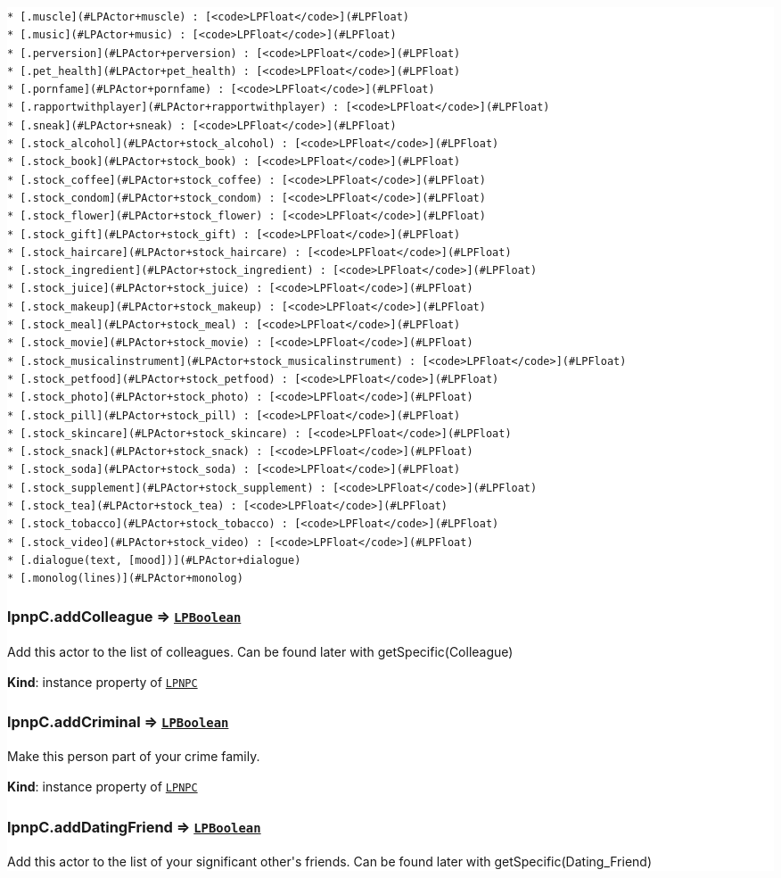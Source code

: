     * [.muscle](#LPActor+muscle) : [<code>LPFloat</code>](#LPFloat)
    * [.music](#LPActor+music) : [<code>LPFloat</code>](#LPFloat)
    * [.perversion](#LPActor+perversion) : [<code>LPFloat</code>](#LPFloat)
    * [.pet_health](#LPActor+pet_health) : [<code>LPFloat</code>](#LPFloat)
    * [.pornfame](#LPActor+pornfame) : [<code>LPFloat</code>](#LPFloat)
    * [.rapportwithplayer](#LPActor+rapportwithplayer) : [<code>LPFloat</code>](#LPFloat)
    * [.sneak](#LPActor+sneak) : [<code>LPFloat</code>](#LPFloat)
    * [.stock_alcohol](#LPActor+stock_alcohol) : [<code>LPFloat</code>](#LPFloat)
    * [.stock_book](#LPActor+stock_book) : [<code>LPFloat</code>](#LPFloat)
    * [.stock_coffee](#LPActor+stock_coffee) : [<code>LPFloat</code>](#LPFloat)
    * [.stock_condom](#LPActor+stock_condom) : [<code>LPFloat</code>](#LPFloat)
    * [.stock_flower](#LPActor+stock_flower) : [<code>LPFloat</code>](#LPFloat)
    * [.stock_gift](#LPActor+stock_gift) : [<code>LPFloat</code>](#LPFloat)
    * [.stock_haircare](#LPActor+stock_haircare) : [<code>LPFloat</code>](#LPFloat)
    * [.stock_ingredient](#LPActor+stock_ingredient) : [<code>LPFloat</code>](#LPFloat)
    * [.stock_juice](#LPActor+stock_juice) : [<code>LPFloat</code>](#LPFloat)
    * [.stock_makeup](#LPActor+stock_makeup) : [<code>LPFloat</code>](#LPFloat)
    * [.stock_meal](#LPActor+stock_meal) : [<code>LPFloat</code>](#LPFloat)
    * [.stock_movie](#LPActor+stock_movie) : [<code>LPFloat</code>](#LPFloat)
    * [.stock_musicalinstrument](#LPActor+stock_musicalinstrument) : [<code>LPFloat</code>](#LPFloat)
    * [.stock_petfood](#LPActor+stock_petfood) : [<code>LPFloat</code>](#LPFloat)
    * [.stock_photo](#LPActor+stock_photo) : [<code>LPFloat</code>](#LPFloat)
    * [.stock_pill](#LPActor+stock_pill) : [<code>LPFloat</code>](#LPFloat)
    * [.stock_skincare](#LPActor+stock_skincare) : [<code>LPFloat</code>](#LPFloat)
    * [.stock_snack](#LPActor+stock_snack) : [<code>LPFloat</code>](#LPFloat)
    * [.stock_soda](#LPActor+stock_soda) : [<code>LPFloat</code>](#LPFloat)
    * [.stock_supplement](#LPActor+stock_supplement) : [<code>LPFloat</code>](#LPFloat)
    * [.stock_tea](#LPActor+stock_tea) : [<code>LPFloat</code>](#LPFloat)
    * [.stock_tobacco](#LPActor+stock_tobacco) : [<code>LPFloat</code>](#LPFloat)
    * [.stock_video](#LPActor+stock_video) : [<code>LPFloat</code>](#LPFloat)
    * [.dialogue(text, [mood])](#LPActor+dialogue)
    * [.monolog(lines)](#LPActor+monolog)

<a name="LPNPC+addColleague"></a>

### lpnpC.addColleague ⇒ [<code>LPBoolean</code>](#LPBoolean)
Add this actor to the list of colleagues. Can be found later with getSpecific(Colleague)

**Kind**: instance property of [<code>LPNPC</code>](#LPNPC)  
<a name="LPNPC+addCriminal"></a>

### lpnpC.addCriminal ⇒ [<code>LPBoolean</code>](#LPBoolean)
Make this person part of your crime family.

**Kind**: instance property of [<code>LPNPC</code>](#LPNPC)  
<a name="LPNPC+addDatingFriend"></a>

### lpnpC.addDatingFriend ⇒ [<code>LPBoolean</code>](#LPBoolean)
Add this actor to the list of your significant other's friends. Can be found later with getSpecific(Dating_Friend)
